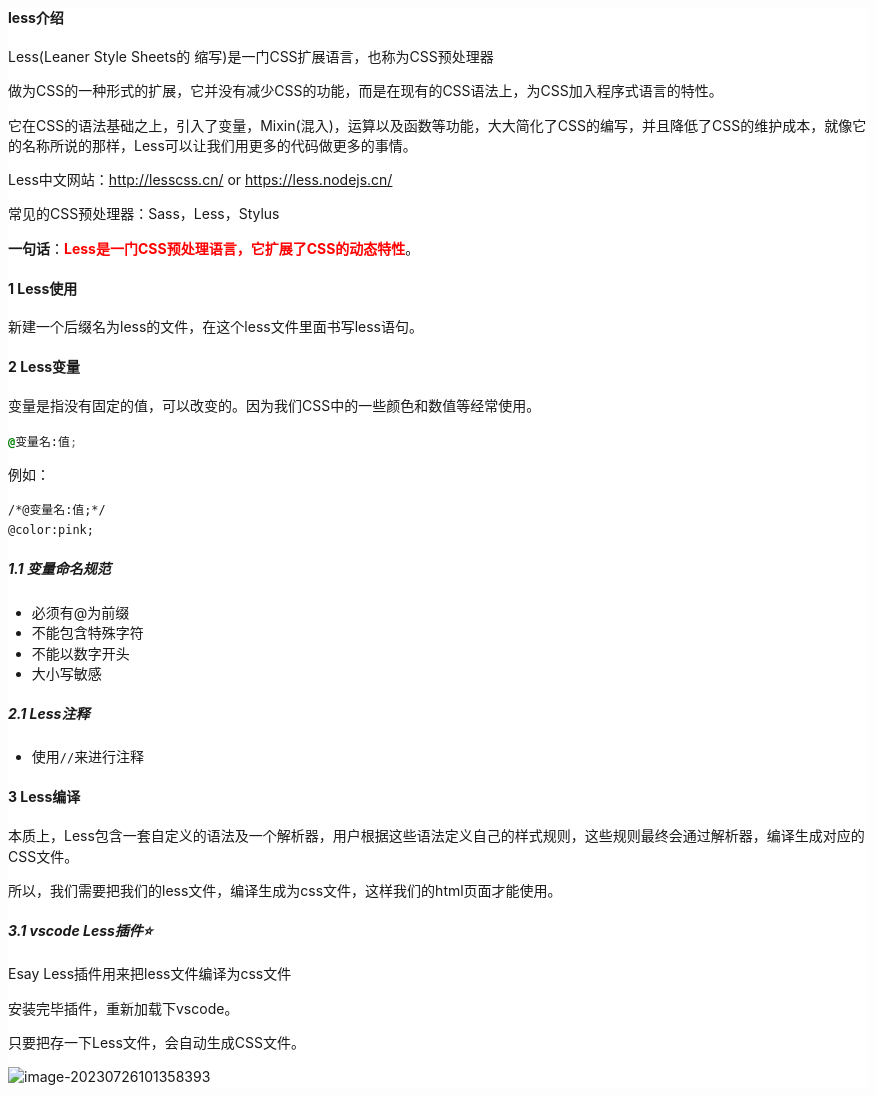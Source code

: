 #### less介绍

Less(Leaner Style Sheets的 缩写)是一门CSS扩展语言，也称为CSS预处理器

做为CSS的一种形式的扩展，它并没有减少CSS的功能，而是在现有的CSS语法上，为CSS加入程序式语言的特性。

它在CSS的语法基础之上，引入了变量，Mixin(混入)，运算以及函数等功能，大大简化了CSS的编写，并且降低了CSS的维护成本，就像它的名称所说的那样，Less可以让我们用更多的代码做更多的事情。

Less中文网站：http://lesscss.cn/    or     https://less.nodejs.cn/

常见的CSS预处理器：Sass，Less，Stylus

**一句话**：<strong style="color:red">Less是一门CSS预处理语言，它扩展了CSS的动态特性</strong>。

#### 1 Less使用

新建一个后缀名为less的文件，在这个less文件里面书写less语句。

#### 2 Less变量

变量是指没有固定的值，可以改变的。因为我们CSS中的一些颜色和数值等经常使用。

```css
@变量名:值;
```

例如：

```less
/*@变量名:值;*/
@color:pink;
```

##### 1.1 变量命名规范

-  必须有@为前缀
-  不能包含特殊字符
-  不能以数字开头
-  大小写敏感

##### 2.1 Less注释

-  使用`//`来进行注释

#### 3 Less编译

本质上，Less包含一套自定义的语法及一个解析器，用户根据这些语法定义自己的样式规则，这些规则最终会通过解析器，编译生成对应的CSS文件。

所以，我们需要把我们的less文件，编译生成为css文件，这样我们的html页面才能使用。

##### 3.1 vscode Less插件:star: 

Esay Less插件用来把less文件编译为css文件

安装完毕插件，重新加载下vscode。

只要把存一下Less文件，会自动生成CSS文件。

![image-20230726101358393](https://raw.githubusercontent.com/PigPigLetsGo/imeages/master/202307261014082.png)
